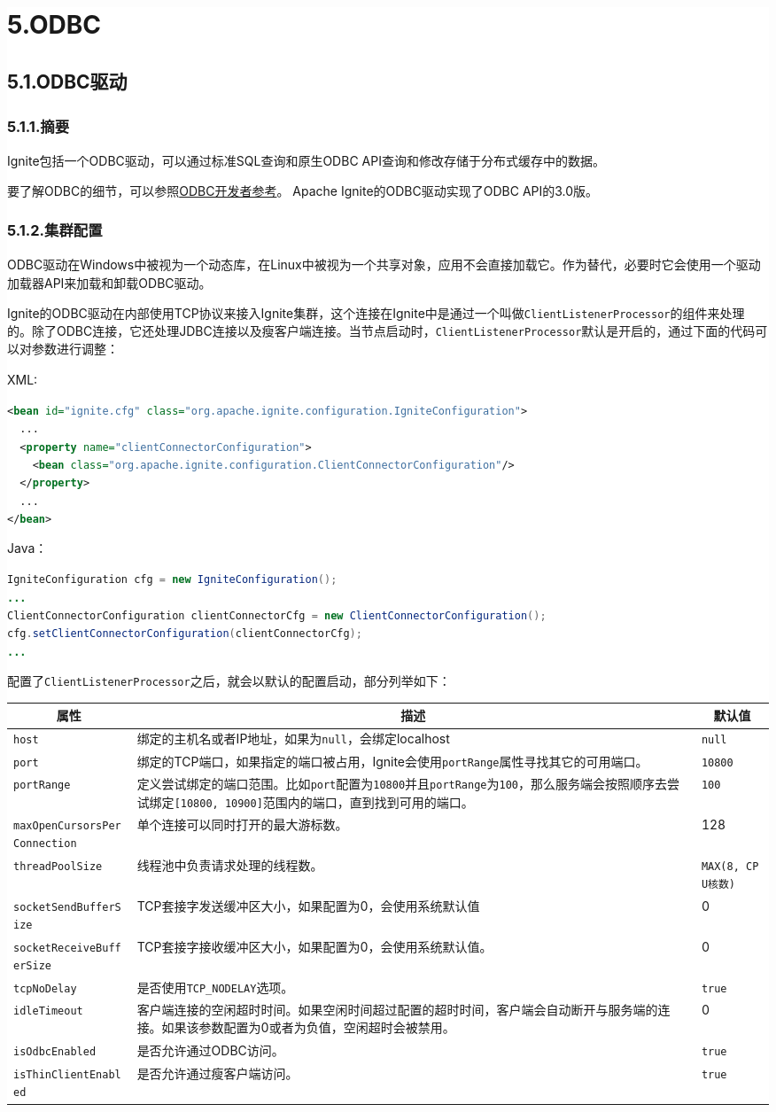# 5.ODBC
## 5.1.ODBC驱动
### 5.1.1.摘要
Ignite包括一个ODBC驱动，可以通过标准SQL查询和原生ODBC API查询和修改存储于分布式缓存中的数据。

要了解ODBC的细节，可以参照[ODBC开发者参考](https://msdn.microsoft.com/en-us/library/ms714177.aspx)。
Apache Ignite的ODBC驱动实现了ODBC API的3.0版。
### 5.1.2.集群配置
ODBC驱动在Windows中被视为一个动态库，在Linux中被视为一个共享对象，应用不会直接加载它。作为替代，必要时它会使用一个驱动加载器API来加载和卸载ODBC驱动。

Ignite的ODBC驱动在内部使用TCP协议来接入Ignite集群，这个连接在Ignite中是通过一个叫做`ClientListenerProcessor`的组件来处理的。除了ODBC连接，它还处理JDBC连接以及瘦客户端连接。当节点启动时，`ClientListenerProcessor`默认是开启的，通过下面的代码可以对参数进行调整：

XML:
```xml
<bean id="ignite.cfg" class="org.apache.ignite.configuration.IgniteConfiguration">
  ...
  <property name="clientConnectorConfiguration">
    <bean class="org.apache.ignite.configuration.ClientConnectorConfiguration"/>
  </property>
  ...
</bean>
```
Java：
```java
IgniteConfiguration cfg = new IgniteConfiguration();
...
ClientConnectorConfiguration clientConnectorCfg = new ClientConnectorConfiguration();
cfg.setClientConnectorConfiguration(clientConnectorCfg);
...
```
配置了`ClientListenerProcessor`之后，就会以默认的配置启动，部分列举如下：

|属性|描述|默认值|
|---|---|---|
|`host`|绑定的主机名或者IP地址，如果为`null`，会绑定localhost|`null`|
|`port`|绑定的TCP端口，如果指定的端口被占用，Ignite会使用`portRange`属性寻找其它的可用端口。|`10800`|
|`portRange`|定义尝试绑定的端口范围。比如`port`配置为`10800`并且`portRange`为`100`，那么服务端会按照顺序去尝试绑定`[10800, 10900]`范围内的端口，直到找到可用的端口。|`100`|
|`maxOpenCursorsPerConnection`|单个连接可以同时打开的最大游标数。|128|
|`threadPoolSize`|线程池中负责请求处理的线程数。|`MAX(8, CPU核数)`|
|`socketSendBufferSize`|TCP套接字发送缓冲区大小，如果配置为0，会使用系统默认值|0|
|`socketReceiveBufferSize`|TCP套接字接收缓冲区大小，如果配置为0，会使用系统默认值。|0|
|`tcpNoDelay`|是否使用`TCP_NODELAY`选项。|`true`|
|`idleTimeout`|客户端连接的空闲超时时间。如果空闲时间超过配置的超时时间，客户端会自动断开与服务端的连接。如果该参数配置为0或者为负值，空闲超时会被禁用。|0|
|`isOdbcEnabled`|是否允许通过ODBC访问。|`true`|
|`isThinClientEnabled`|是否允许通过瘦客户端访问。|`true`|
